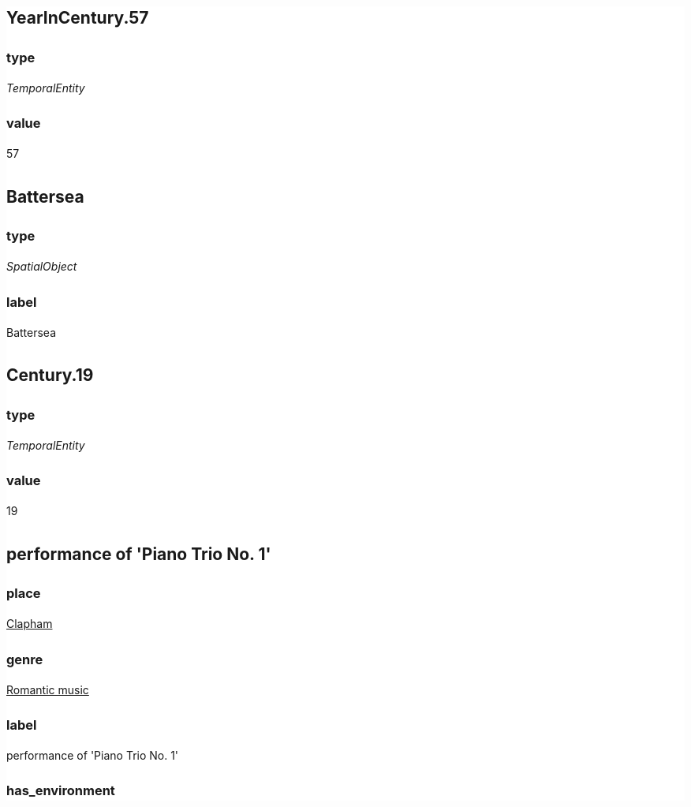 ## YearInCentury.57

### type


*TemporalEntity*

### value


57

## Battersea

### type


*SpatialObject*

### label


Battersea

## Century.19

### type


*TemporalEntity*

### value


19

## performance of 'Piano Trio No. 1'

### place


[Clapham](#Clapham)

### genre


[Romantic music](#Romantic-music)

### label


performance of 'Piano Trio No. 1'

### has_environment
